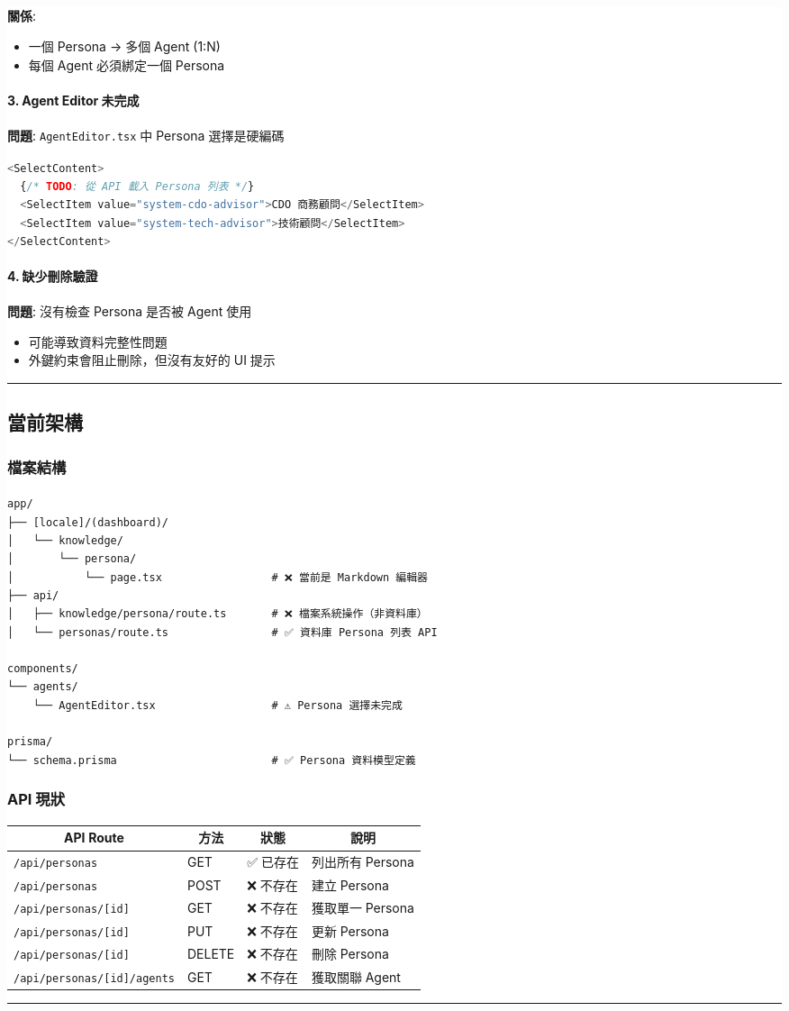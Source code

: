 **關係**:
- 一個 Persona → 多個 Agent (1:N)
- 每個 Agent 必須綁定一個 Persona

#### 3. Agent Editor 未完成
**問題**: `AgentEditor.tsx` 中 Persona 選擇是硬編碼
```typescript
<SelectContent>
  {/* TODO: 從 API 載入 Persona 列表 */}
  <SelectItem value="system-cdo-advisor">CDO 商務顧問</SelectItem>
  <SelectItem value="system-tech-advisor">技術顧問</SelectItem>
</SelectContent>
```

#### 4. 缺少刪除驗證
**問題**: 沒有檢查 Persona 是否被 Agent 使用
- 可能導致資料完整性問題
- 外鍵約束會阻止刪除，但沒有友好的 UI 提示

---

## 當前架構

### 檔案結構
```
app/
├── [locale]/(dashboard)/
│   └── knowledge/
│       └── persona/
│           └── page.tsx                 # ❌ 當前是 Markdown 編輯器
├── api/
│   ├── knowledge/persona/route.ts       # ❌ 檔案系統操作（非資料庫）
│   └── personas/route.ts                # ✅ 資料庫 Persona 列表 API

components/
└── agents/
    └── AgentEditor.tsx                  # ⚠️ Persona 選擇未完成

prisma/
└── schema.prisma                        # ✅ Persona 資料模型定義
```

### API 現狀
| API Route | 方法 | 狀態 | 說明 |
|-----------|------|------|------|
| `/api/personas` | GET | ✅ 已存在 | 列出所有 Persona |
| `/api/personas` | POST | ❌ 不存在 | 建立 Persona |
| `/api/personas/[id]` | GET | ❌ 不存在 | 獲取單一 Persona |
| `/api/personas/[id]` | PUT | ❌ 不存在 | 更新 Persona |
| `/api/personas/[id]` | DELETE | ❌ 不存在 | 刪除 Persona |
| `/api/personas/[id]/agents` | GET | ❌ 不存在 | 獲取關聯 Agent |

---